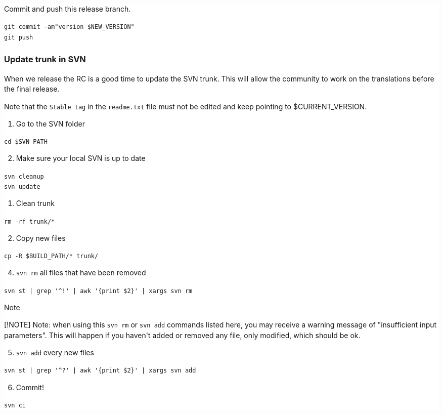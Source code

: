 Commit and push this release branch.

```
git commit -am"version $NEW_VERSION"
git push
```

### Update trunk in SVN

When we release the RC is a good time to update the SVN trunk. This will allow the community to work on the translations before the final release.

Note that the `Stable tag` in the `readme.txt` file must not be edited and keep pointing to \$CURRENT_VERSION.

1. Go to the SVN folder

```
cd $SVN_PATH
```

2. Make sure your local SVN is up to date

```
svn cleanup
svn update
```

1. Clean trunk

```
rm -rf trunk/*
```

2. Copy new files

```
cp -R $BUILD_PATH/* trunk/
```

4. `svn rm` all files that have been removed

```
svn st | grep '^!' | awk '{print $2}' | xargs svn rm
```

> [!NOTE]
> [!NOTE] Note: when using this `svn rm` or `svn add` commands listed here, you may receive a warning message of "insufficient input parameters". This will happen if you haven't added or removed any file, only modified, which should be ok.

5. `svn add` every new files

```
svn st | grep '^?' | awk '{print $2}' | xargs svn add
```

6. Commit!

```
svn ci
```
